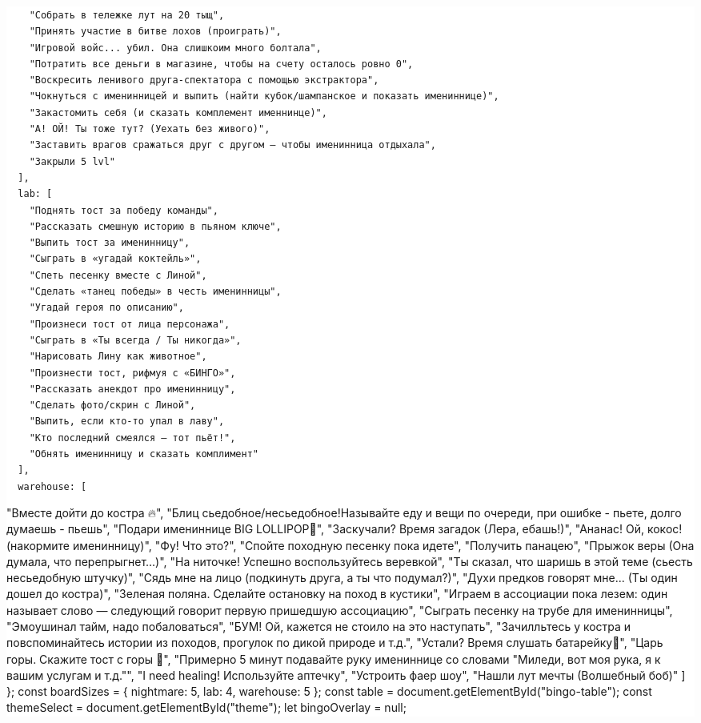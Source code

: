         "Собрать в тележке лут на 20 тыщ",
        "Принять участие в битве лохов (проиграть)",
        "Игровой войс... убил. Она слишкоим много болтала",
        "Потратить все деньги в магазине, чтобы на счету осталось ровно 0",
        "Воскресить ленивого друга-спектатора с помощью экстрактора",
        "Чокнуться с именинницей и выпить (найти кубок/шампанское и показать имениннице)",
        "Закастомить себя (и сказать комплемент именнинце)",
        "А! ОЙ! Ты тоже тут? (Уехать без живого)",
        "Заставить врагов сражаться друг с другом — чтобы именинница отдыхала",
        "Закрыли 5 lvl"
      ],
      lab: [
        "Поднять тост за победу команды",
        "Рассказать смешную историю в пьяном ключе",
        "Выпить тост за именинницу",
        "Сыграть в «угадай коктейль»",
        "Спеть песенку вместе с Линой",
        "Сделать «танец победы» в честь именинницы",
        "Угадай героя по описанию",
        "Произнеси тост от лица персонажа",
        "Сыграть в «Ты всегда / Ты никогда»",
        "Нарисовать Лину как животное",
        "Произнести тост, рифмуя с «БИНГО»",
        "Рассказать анекдот про именинницу",
        "Сделать фото/скрин с Линой",
        "Выпить, если кто-то упал в лаву",
        "Кто последний смеялся — тот пьёт!",
        "Обнять именинницу и сказать комплимент"
      ],
      warehouse: [
  "Вместе дойти до костра 🔥", "Блиц сьедобное/несьедобное!Называйте еду и вещи по очереди, при ошибке - пьете, долго думаешь - пьешь", "Подари имениннице BIG LOLLIPOP🌚", "Заскучали? Время загадок (Лера, ебашь!)", "Ананас! Ой, кокос! (накормите именинницу)",
  "Фу! Что это?", "Спойте походную песенку пока идете", "Получить панацею", "Прыжок веры (Она думала, что перепрыгнет...)", "На ниточке! Успешно воспользуйтесь веревкой",
  "Ты сказал, что шаришь в этой теме (сьесть несьедобную штучку)", "Сядь мне на лицо (подкинуть друга, а ты что подумал?)", "Духи предков говорят мне... (Ты один дошел до костра)", "Зеленая поляна. Сделайте остановку на поход в кустики", "Играем в ассоциации пока лезем: один называет слово — следующий говорит первую пришедшую ассоциацию",
  "Сыграть песенку на трубе для именинницы", "Эмоушинал тайм, надо побаловаться", "БУМ! Ой, кажется не стоило на это наступать", "Зачилльтесь у костра и повспоминайтесь истории из походов, прогулок по дикой природе и т.д.", "Устали? Время слушать батарейку🌝",
  "Царь горы. Скажите тост с горы 🗿", 
  "Примерно 5 минут подавайте руку имениннице со словами \"Миледи, вот моя рука, я к вашим услугам и т.д.\"",
  "I need healing! Используйте аптечку", "Устроить фаер шоу", "Нашли лут мечты (Волшебный боб)"
]
    };
    const boardSizes = {
      nightmare: 5,
      lab: 4,
      warehouse: 5
    };
    const table = document.getElementById("bingo-table");
    const themeSelect = document.getElementById("theme");
    let bingoOverlay = null;
